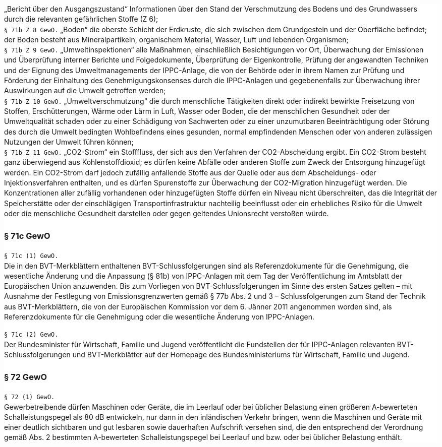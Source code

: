 „Bericht über den Ausgangszustand“ Informationen über den Stand der Verschmutzung des Bodens und des Grundwassers durch die relevanten gefährlichen Stoffe (Z 6);  
`§ 71b Z 8 GewO.`
„Boden“ die oberste Schicht der Erdkruste, die sich zwischen dem Grundgestein und der Oberfläche befindet; der Boden besteht aus Mineralpartikeln, organischem Material, Wasser, Luft und lebenden Organismen;  
`§ 71b Z 9 GewO.`
„Umweltinspektionen“ alle Maßnahmen, einschließlich Besichtigungen vor Ort, Überwachung der Emissionen und Überprüfung interner Berichte und Folgedokumente, Überprüfung der Eigenkontrolle, Prüfung der angewandten Techniken und der Eignung des Umweltmanagements der IPPC-Anlage, die von der Behörde oder in ihrem Namen zur Prüfung und Förderung der Einhaltung des Genehmigungskonsenses durch die IPPC-Anlagen und gegebenenfalls zur Überwachung ihrer Auswirkungen auf die Umwelt getroffen werden;  
`§ 71b Z 10 GewO.`
„Umweltverschmutzung“ die durch menschliche Tätigkeiten direkt oder indirekt bewirkte Freisetzung von Stoffen, Erschütterungen, Wärme oder Lärm in Luft, Wasser oder Boden, die der menschlichen Gesundheit oder der Umweltqualität schaden oder zu einer Schädigung von Sachwerten oder zu einer unzumutbaren Beeinträchtigung oder Störung des durch die Umwelt bedingten Wohlbefindens eines gesunden, normal empfindenden Menschen oder von anderen zulässigen Nutzungen der Umwelt führen können;  
`§ 71b Z 11 GewO.`
„CO2-Strom“ ein Stofffluss, der sich aus den Verfahren der CO2-Abscheidung ergibt. Ein CO2-Strom besteht ganz überwiegend aus Kohlenstoffdioxid; es dürfen keine Abfälle oder anderen Stoffe zum Zweck der Entsorgung hinzugefügt werden. Ein CO2-Strom darf jedoch zufällig anfallende Stoffe aus der Quelle oder aus dem Abscheidungs- oder Injektionsverfahren enthalten, und es dürfen Spurenstoffe zur Überwachung der CO2-Migration hinzugefügt werden. Die Konzentrationen aller zufällig vorhandenen oder hinzugefügten Stoffe dürfen ein Niveau nicht überschreiten, das die Integrität der Speicherstätte oder der einschlägigen Transportinfrastruktur nachteilig beeinflusst oder ein erhebliches Risiko für die Umwelt oder die menschliche Gesundheit darstellen oder gegen geltendes Unionsrecht verstoßen würde.

### § 71c GewO

`§ 71c (1) GewO.`  
Die in den BVT-Merkblättern enthaltenen BVT-Schlussfolgerungen sind als Referenzdokumente für die Genehmigung, die wesentliche Änderung und die Anpassung (§ 81b) von IPPC-Anlagen mit dem Tag der Veröffentlichung im Amtsblatt der Europäischen Union anzuwenden. Bis zum Vorliegen von BVT-Schlussfolgerungen im Sinne des ersten Satzes gelten – mit Ausnahme der Festlegung von Emissionsgrenzwerten gemäß § 77b Abs. 2 und 3 – Schlussfolgerungen zum Stand der Technik aus BVT-Merkblättern, die von der Europäischen Kommission vor dem 6. Jänner 2011 angenommen worden sind, als Referenzdokumente für die Genehmigung oder die wesentliche Änderung von IPPC-Anlagen.

`§ 71c (2) GewO.`  
Der Bundesminister für Wirtschaft, Familie und Jugend veröffentlicht die Fundstellen der für IPPC-Anlagen relevanten BVT-Schlussfolgerungen und BVT-Merkblätter auf der Homepage des Bundesministeriums für Wirtschaft, Familie und Jugend.

### § 72 GewO

`§ 72 (1) GewO.`  
Gewerbetreibende dürfen Maschinen oder Geräte, die im Leerlauf oder bei üblicher Belastung einen größeren A-bewerteten Schalleistungspegel als 80 dB entwickeln, nur dann in den inländischen Verkehr bringen, wenn die Maschinen und Geräte mit einer deutlich sichtbaren und gut lesbaren sowie dauerhaften Aufschrift versehen sind, die den entsprechend der Verordnung gemäß Abs. 2 bestimmten A-bewerteten Schalleistungspegel bei Leerlauf und bzw. oder bei üblicher Belastung enthält.
